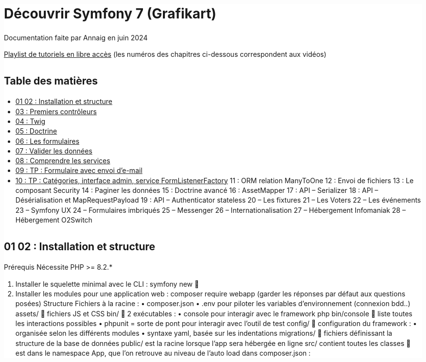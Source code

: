 # Découvrir Symfony 7 (Grafikart)

Documentation faite par Annaig en juin 2024

[Playlist de tutoriels en libre accès](https://www.youtube.com/playlist?list=PLjwdMgw5TTLXuvlGqP18gbJCYVg7y6Fig) (les numéros des chapitres ci-dessous correspondent aux vidéos)

## Table des matières
- [01 02 : Installation et structure](#01-02--installation-et-structure)
- [03 : Premiers contrôleurs](#03--premiers-contrôleurs)
- [04 : Twig](#04--twig)
- [05 : Doctrine](#05--doctrine)
- [06 : Les formulaires](#06--les-formulaires)
- [07 : Valider les données](#07--valider-les-données)
- [08 : Comprendre les services](#08--comprendre-les-services)
- [09 : TP : Formulaire avec envoi d’e-mail](#09--tp--formulaire-avec-envoi-de-mail)
- [10 : TP : Catégories, interface admin, service FormListenerFactory](#10--)
11 : ORM relation ManyToOne
12 : Envoi de fichiers
13 : Le composant Security
14 : Paginer les données
15 : Doctrine avancé
16 : AssetMapper
17 : API – Serializer
18 : API – Désérialisation et MapRequestPayload
19 : API – Authenticator stateless
20 – Les fixtures
21 – Les Voters
22 – Les événements
23 – Symfony UX
24 – Formulaires imbriqués
25 – Messenger
26 – Internationalisation
27 – Hébergement Infomaniak
28 – Hébergement O2Switch

## 01 02 : Installation et structure

Prérequis
Nécessite PHP >= 8.2.*

1.	Installer le squelette minimal avec le CLI : 
symfony new <nom du projet>      				
2.	Installer les modules pour une application web :
composer require webapp
(garder les réponses par défaut aux questions posées)
Structure
Fichiers à la racine :
•	composer.json
•	.env pour piloter les variables d’environnement (connexion bdd..)
assets/  fichiers JS et CSS
bin/  2 exécutables :
•	console pour interagir avec le framework
php bin/console  liste toutes les interactions possibles
•	phpunit = sorte de pont pour interagir avec l’outil de test
config/  configuration du framework :
•	organisée selon les différents modules
•	syntaxe yaml, basée sur les indentations
migrations/  fichiers définissant la structure de la base de données
public/ est la racine lorsque l’app sera hébergée en ligne
src/ contient toutes les classes  est dans le namespace App, que l’on retrouve au niveau de l’auto load dans composer.json : 
 
